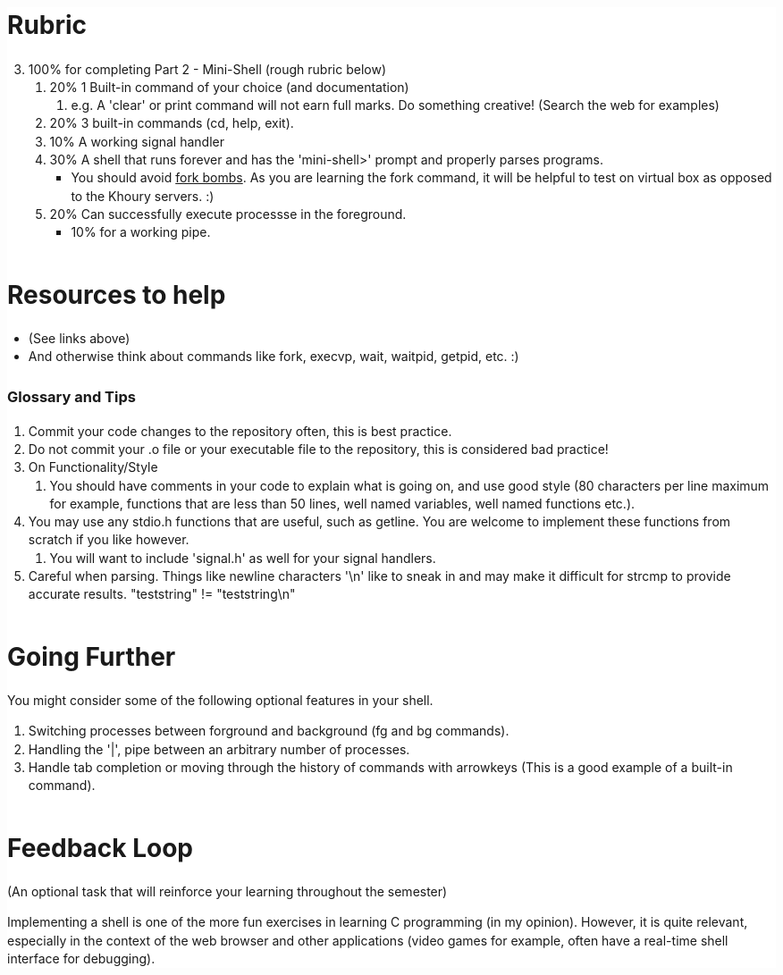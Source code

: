 
# Rubric

3. 100% for completing Part 2 - Mini-Shell (rough rubric below)
	1. 20% 1 Built-in command of your choice (and documentation)
		1. e.g. A 'clear' or print command will not earn full marks. Do something creative! (Search the web for examples)
	2. 20% 3 built-in commands (cd, help, exit).
	3. 10% A working signal handler
	4. 30% A shell that runs forever and has the 'mini-shell>' prompt and properly parses programs.
		- You should avoid [fork bombs](https://en.wikipedia.org/wiki/Fork_bomb). As you are learning the fork command, it will be helpful to test on virtual box as opposed to the Khoury servers. :)
	5. 20% Can successfully execute processse in the foreground.
		- 10% for a working pipe.

# Resources to help

- (See links above)
- And otherwise think about commands like fork, execvp, wait, waitpid, getpid, etc. :)

### Glossary and Tips
1. Commit your code changes to the repository often, this is best practice.
2. Do not commit your .o file or your executable file to the repository, this is considered bad practice!
3. On Functionality/Style
	1. You should have comments in your code to explain what is going on, and use good style (80 characters per line maximum for example, functions that are less than 50 lines, well named variables, well named functions etc.).
4. You may use any stdio.h functions that are useful, such as getline. You are welcome to implement these functions from scratch if you like however.
	1. You will want to include 'signal.h' as well for your signal handlers.
5. Careful when parsing. Things like newline characters '\n' like to sneak in and may make it difficult for strcmp to provide accurate results. "teststring" != "teststring\n"	

# Going Further

You might consider some of the following optional features in your shell.
1. Switching processes between forground and background (fg and bg commands).
2. Handling the '|', pipe  between an arbitrary number of processes.
3. Handle tab completion or moving through the history of commands with arrowkeys (This is a good example of a built-in command).

# Feedback Loop

(An optional task that will reinforce your learning throughout the semester)

Implementing a shell is one of the more fun exercises in learning C programming (in my opinion). However, it is quite relevant, especially in the context of the web browser and other applications (video games for example, often have a real-time shell interface for debugging).
